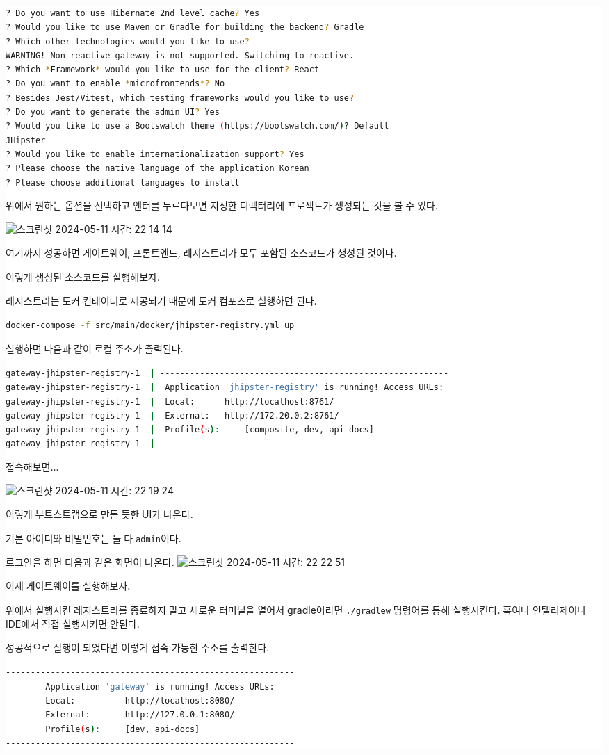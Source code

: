 ```bash
? Do you want to use Hibernate 2nd level cache? Yes
? Would you like to use Maven or Gradle for building the backend? Gradle
? Which other technologies would you like to use? 
WARNING! Non reactive gateway is not supported. Switching to reactive.
? Which *Framework* would you like to use for the client? React
? Do you want to enable *microfrontends*? No
? Besides Jest/Vitest, which testing frameworks would you like to use? 
? Do you want to generate the admin UI? Yes
? Would you like to use a Bootswatch theme (https://bootswatch.com/)? Default 
JHipster
? Would you like to enable internationalization support? Yes
? Please choose the native language of the application Korean
? Please choose additional languages to install 
```

위에서 원하는 옵션을 선택하고 엔터를 누르다보면 지정한 디렉터리에 프로젝트가 생성되는 것을 볼 수 있다.

<img width="658" alt="스크린샷 2024-05-11 시간: 22 14 14" src="https://github.com/jh10253267/TIL/assets/108499717/775ad786-b63d-4d2f-a8bd-c676c0646fc4">

여기까지 성공하면 게이트웨이, 프론트엔드, 레지스트리가 모두 포함된 소스코드가 생성된 것이다.

이렇게 생성된 소스코드를 실행해보자.

레지스트리는 도커 컨테이너로 제공되기 때문에 도커 컴포즈로 실행하면 된다.
```bash
docker-compose -f src/main/docker/jhipster-registry.yml up 
```
실행하면 다음과 같이 로컬 주소가 출력된다.

```bash
gateway-jhipster-registry-1  | ----------------------------------------------------------
gateway-jhipster-registry-1  | 	Application 'jhipster-registry' is running! Access URLs:
gateway-jhipster-registry-1  | 	Local: 		http://localhost:8761/
gateway-jhipster-registry-1  | 	External: 	http://172.20.0.2:8761/
gateway-jhipster-registry-1  | 	Profile(s): 	[composite, dev, api-docs]
gateway-jhipster-registry-1  | ---------------------------------------------------------- 
```

접속해보면...

<img width="1438" alt="스크린샷 2024-05-11 시간: 22 19 24" src="https://github.com/jh10253267/TIL/assets/108499717/d8473ca2-2c8a-4438-a3bc-bb58a09104bf">

이렇게 부트스트랩으로 만든 듯한 UI가 나온다.

기본 아이디와 비밀번호는 둘 다 `admin`이다.

로그인을 하면 다음과 같은 화면이 나온다.
<img width="1414" alt="스크린샷 2024-05-11 시간: 22 22 51" src="https://github.com/jh10253267/TIL/assets/108499717/27ac2b49-7ed9-4d6f-9ec0-19369eb1406e">


이제 게이트웨이를 실행해보자.

위에서 실행시킨 레지스트리를 종료하지 말고 새로운 터미널을 열어서 gradle이라면 `./gradlew` 명령어를 통해 실행시킨다. 혹여나 인텔리제이나 IDE에서 직접 실행시키면 안된다.

성공적으로 실행이 되었다면 이렇게 접속 가능한 주소를 출력한다.
```bash
----------------------------------------------------------
        Application 'gateway' is running! Access URLs:
        Local:          http://localhost:8080/
        External:       http://127.0.0.1:8080/
        Profile(s):     [dev, api-docs]
----------------------------------------------------------
```
